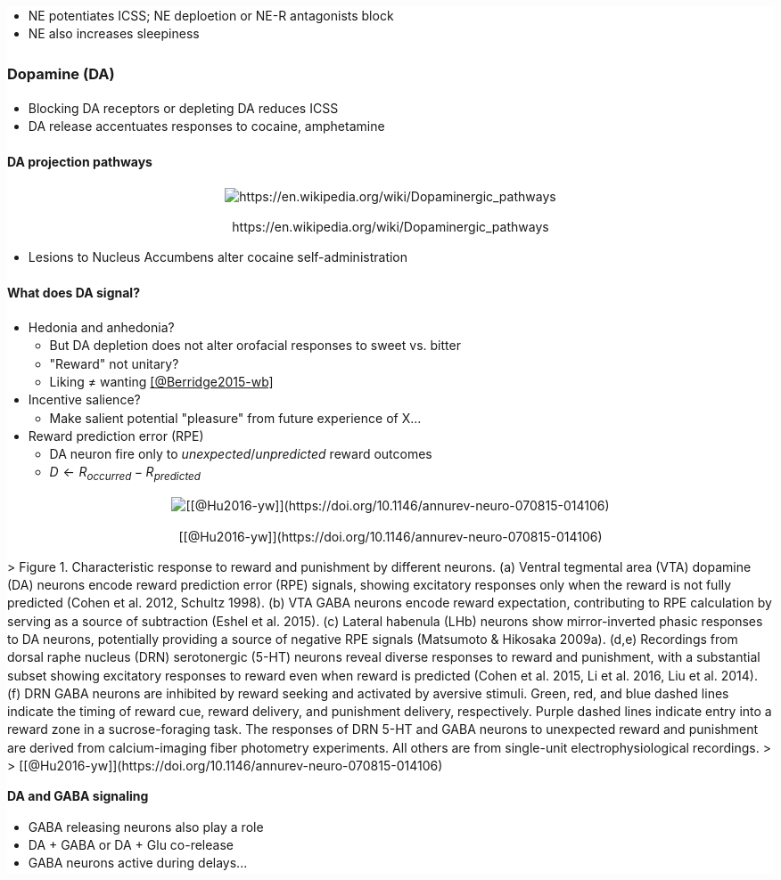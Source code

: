 - NE potentiates ICSS; NE deploetion or NE-R antagonists block
- NE also increases sleepiness

### Dopamine (DA)

- Blocking DA receptors or depleting DA reduces ICSS
- DA release accentuates responses to cocaine, amphetamine

#### DA projection pathways

<div class="figure" style="text-align: center">
<img src="https://commons.wikimedia.org/wiki/File:Dopaminergic_pathways.svg#/media/File:Dopaminergic_pathways.svg" alt="https://en.wikipedia.org/wiki/Dopaminergic_pathways" width="700px" />
<p class="caption">https://en.wikipedia.org/wiki/Dopaminergic_pathways</p>
</div>

- Lesions to Nucleus Accumbens alter cocaine self-administration

#### What does DA signal?

- Hedonia and anhedonia?
    - But DA depletion does not alter orofacial responses to sweet vs. bitter
    - "Reward" not unitary?
    - Liking ≠ wanting [[@Berridge2015-wb]](http://dx.doi.org/10.1016/j.neuron.2015.02.018)
- Incentive salience?
    - Make salient potential "pleasure" from future experience of X...
- Reward prediction error (RPE)
    - DA neuron fire only to *unexpected*/*unpredicted* reward outcomes
    - $D \leftarrow R_{occurred} - R_{predicted}$

<div class="figure" style="text-align: center">
<img src="http://www.annualreviews.org/na101/home/literatum/publisher/ar/journals/content/neuro/2016/neuro.2016.39.issue-1/annurev-neuro-070815-014106/20160711/images/large/ne390297.f1.jpeg" alt="[[@Hu2016-yw]](https://doi.org/10.1146/annurev-neuro-070815-014106)" width="700px" />
<p class="caption">[[@Hu2016-yw]](https://doi.org/10.1146/annurev-neuro-070815-014106)</p>
</div>
> Figure 1. Characteristic response to reward and punishment by different neurons. (a) Ventral tegmental area (VTA) dopamine (DA) neurons encode reward prediction error (RPE) signals, showing excitatory responses only when the reward is not fully predicted (Cohen et al. 2012, Schultz 1998). (b) VTA GABA neurons encode reward expectation, contributing to RPE calculation by serving as a source of subtraction (Eshel et al. 2015). (c) Lateral habenula (LHb) neurons show mirror-inverted phasic responses to DA neurons, potentially providing a source of negative RPE signals (Matsumoto & Hikosaka 2009a). (d,e) Recordings from dorsal raphe nucleus (DRN) serotonergic (5-HT) neurons reveal diverse responses to reward and punishment, with a substantial subset showing excitatory responses to reward even when reward is predicted (Cohen et al. 2015, Li et al. 2016, Liu et al. 2014). (f) DRN GABA neurons are inhibited by reward seeking and activated by aversive stimuli. Green, red, and blue dashed lines indicate the timing of reward cue, reward delivery, and punishment delivery, respectively. Purple dashed lines indicate entry into a reward zone in a sucrose-foraging task. The responses of DRN 5-HT and GABA neurons to unexpected reward and punishment are derived from calcium-imaging fiber photometry experiments. All others are from single-unit electrophysiological recordings.
>
> [[@Hu2016-yw]](https://doi.org/10.1146/annurev-neuro-070815-014106)

**DA and GABA signaling**

- GABA releasing neurons also play a role
- DA + GABA or DA + Glu co-release
- GABA neurons active during delays...

